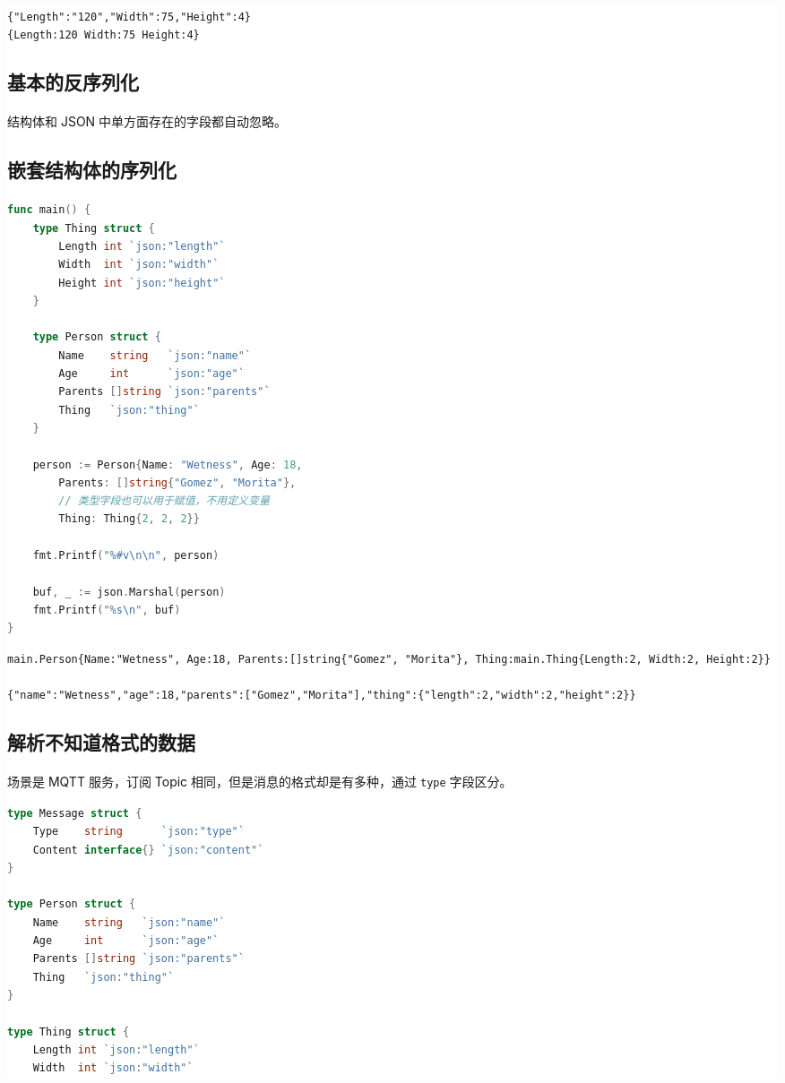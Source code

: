 ```
{"Length":"120","Width":75,"Height":4}
{Length:120 Width:75 Height:4}
```

## 基本的反序列化

结构体和 JSON 中单方面存在的字段都自动忽略。

## 嵌套结构体的序列化

```go
func main() {
	type Thing struct {
		Length int `json:"length"`
		Width  int `json:"width"`
		Height int `json:"height"`
	}
	
	type Person struct {
		Name    string   `json:"name"`
		Age     int      `json:"age"`
		Parents []string `json:"parents"`
		Thing   `json:"thing"`
	}
	
	person := Person{Name: "Wetness", Age: 18,
		Parents: []string{"Gomez", "Morita"},
		// 类型字段也可以用于赋值，不用定义变量
		Thing: Thing{2, 2, 2}}

	fmt.Printf("%#v\n\n", person)

	buf, _ := json.Marshal(person)
	fmt.Printf("%s\n", buf)
}
```

```
main.Person{Name:"Wetness", Age:18, Parents:[]string{"Gomez", "Morita"}, Thing:main.Thing{Length:2, Width:2, Height:2}}

{"name":"Wetness","age":18,"parents":["Gomez","Morita"],"thing":{"length":2,"width":2,"height":2}}
```

## 解析不知道格式的数据

场景是 MQTT 服务，订阅 Topic 相同，但是消息的格式却是有多种，通过 `type` 字段区分。

```go
type Message struct {
	Type    string      `json:"type"`
	Content interface{} `json:"content"`
}

type Person struct {
	Name    string   `json:"name"`
	Age     int      `json:"age"`
	Parents []string `json:"parents"`
	Thing   `json:"thing"`
}

type Thing struct {
	Length int `json:"length"`
	Width  int `json:"width"`
```